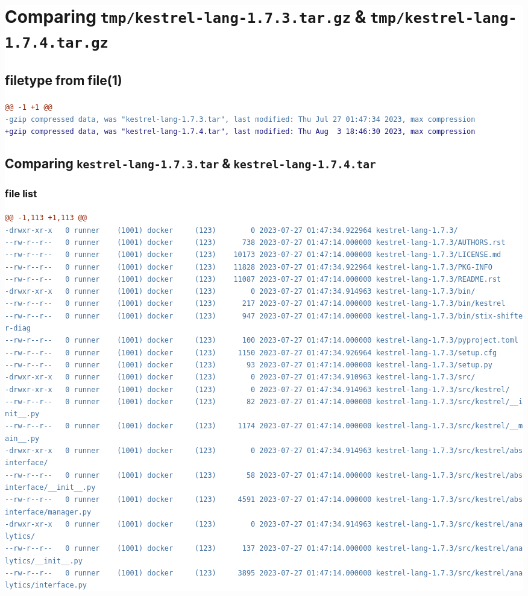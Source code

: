 # Comparing `tmp/kestrel-lang-1.7.3.tar.gz` & `tmp/kestrel-lang-1.7.4.tar.gz`

## filetype from file(1)

```diff
@@ -1 +1 @@
-gzip compressed data, was "kestrel-lang-1.7.3.tar", last modified: Thu Jul 27 01:47:34 2023, max compression
+gzip compressed data, was "kestrel-lang-1.7.4.tar", last modified: Thu Aug  3 18:46:30 2023, max compression
```

## Comparing `kestrel-lang-1.7.3.tar` & `kestrel-lang-1.7.4.tar`

### file list

```diff
@@ -1,113 +1,113 @@
-drwxr-xr-x   0 runner    (1001) docker     (123)        0 2023-07-27 01:47:34.922964 kestrel-lang-1.7.3/
--rw-r--r--   0 runner    (1001) docker     (123)      738 2023-07-27 01:47:14.000000 kestrel-lang-1.7.3/AUTHORS.rst
--rw-r--r--   0 runner    (1001) docker     (123)    10173 2023-07-27 01:47:14.000000 kestrel-lang-1.7.3/LICENSE.md
--rw-r--r--   0 runner    (1001) docker     (123)    11828 2023-07-27 01:47:34.922964 kestrel-lang-1.7.3/PKG-INFO
--rw-r--r--   0 runner    (1001) docker     (123)    11087 2023-07-27 01:47:14.000000 kestrel-lang-1.7.3/README.rst
-drwxr-xr-x   0 runner    (1001) docker     (123)        0 2023-07-27 01:47:34.914963 kestrel-lang-1.7.3/bin/
--rw-r--r--   0 runner    (1001) docker     (123)      217 2023-07-27 01:47:14.000000 kestrel-lang-1.7.3/bin/kestrel
--rw-r--r--   0 runner    (1001) docker     (123)      947 2023-07-27 01:47:14.000000 kestrel-lang-1.7.3/bin/stix-shifter-diag
--rw-r--r--   0 runner    (1001) docker     (123)      100 2023-07-27 01:47:14.000000 kestrel-lang-1.7.3/pyproject.toml
--rw-r--r--   0 runner    (1001) docker     (123)     1150 2023-07-27 01:47:34.926964 kestrel-lang-1.7.3/setup.cfg
--rw-r--r--   0 runner    (1001) docker     (123)       93 2023-07-27 01:47:14.000000 kestrel-lang-1.7.3/setup.py
-drwxr-xr-x   0 runner    (1001) docker     (123)        0 2023-07-27 01:47:34.910963 kestrel-lang-1.7.3/src/
-drwxr-xr-x   0 runner    (1001) docker     (123)        0 2023-07-27 01:47:34.914963 kestrel-lang-1.7.3/src/kestrel/
--rw-r--r--   0 runner    (1001) docker     (123)       82 2023-07-27 01:47:14.000000 kestrel-lang-1.7.3/src/kestrel/__init__.py
--rw-r--r--   0 runner    (1001) docker     (123)     1174 2023-07-27 01:47:14.000000 kestrel-lang-1.7.3/src/kestrel/__main__.py
-drwxr-xr-x   0 runner    (1001) docker     (123)        0 2023-07-27 01:47:34.914963 kestrel-lang-1.7.3/src/kestrel/absinterface/
--rw-r--r--   0 runner    (1001) docker     (123)       58 2023-07-27 01:47:14.000000 kestrel-lang-1.7.3/src/kestrel/absinterface/__init__.py
--rw-r--r--   0 runner    (1001) docker     (123)     4591 2023-07-27 01:47:14.000000 kestrel-lang-1.7.3/src/kestrel/absinterface/manager.py
-drwxr-xr-x   0 runner    (1001) docker     (123)        0 2023-07-27 01:47:34.914963 kestrel-lang-1.7.3/src/kestrel/analytics/
--rw-r--r--   0 runner    (1001) docker     (123)      137 2023-07-27 01:47:14.000000 kestrel-lang-1.7.3/src/kestrel/analytics/__init__.py
--rw-r--r--   0 runner    (1001) docker     (123)     3895 2023-07-27 01:47:14.000000 kestrel-lang-1.7.3/src/kestrel/analytics/interface.py
```